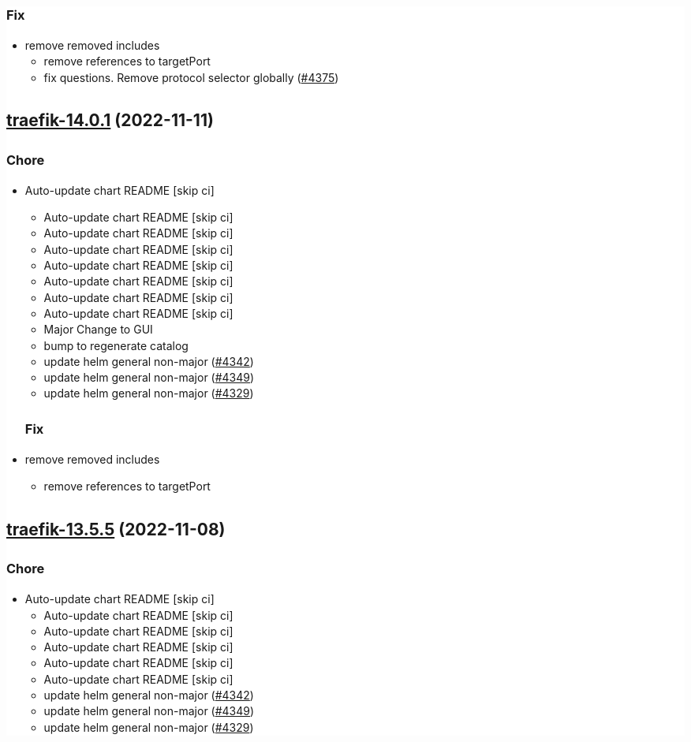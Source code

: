   ### Fix

- remove removed includes
  - remove references to targetPort
  - fix questions. Remove protocol selector globally ([#4375](https://github.com/truecharts/charts/issues/4375))
  
  


## [traefik-14.0.1](https://github.com/truecharts/charts/compare/traefik-13.5.2...traefik-14.0.1) (2022-11-11)

### Chore

- Auto-update chart README [skip ci]
  - Auto-update chart README [skip ci]
  - Auto-update chart README [skip ci]
  - Auto-update chart README [skip ci]
  - Auto-update chart README [skip ci]
  - Auto-update chart README [skip ci]
  - Auto-update chart README [skip ci]
  - Auto-update chart README [skip ci]
  - Major Change to GUI
  - bump to regenerate catalog
  - update helm general non-major ([#4342](https://github.com/truecharts/charts/issues/4342))
  - update helm general non-major ([#4349](https://github.com/truecharts/charts/issues/4349))
  - update helm general non-major ([#4329](https://github.com/truecharts/charts/issues/4329))
  
  ### Fix

- remove removed includes
  - remove references to targetPort
  
  




## [traefik-13.5.5](https://github.com/truecharts/charts/compare/traefik-13.5.2...traefik-13.5.5) (2022-11-08)

### Chore

- Auto-update chart README [skip ci]
  - Auto-update chart README [skip ci]
  - Auto-update chart README [skip ci]
  - Auto-update chart README [skip ci]
  - Auto-update chart README [skip ci]
  - Auto-update chart README [skip ci]
  - update helm general non-major ([#4342](https://github.com/truecharts/charts/issues/4342))
  - update helm general non-major ([#4349](https://github.com/truecharts/charts/issues/4349))
  - update helm general non-major ([#4329](https://github.com/truecharts/charts/issues/4329))
